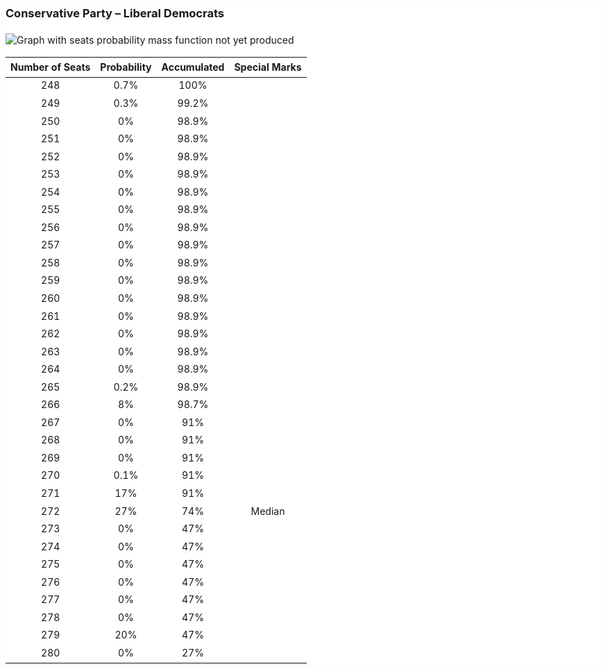 ### Conservative Party – Liberal Democrats

![Graph with seats probability mass function not yet produced](2019-03-15-Survation-coalitions-seats-pmf-con–libdem.png "Seats Probability Mass Function")

| Number of Seats | Probability | Accumulated | Special Marks |
|:---------------:|:-----------:|:-----------:|:-------------:|
| 248 | 0.7% | 100% |  |
| 249 | 0.3% | 99.2% |  |
| 250 | 0% | 98.9% |  |
| 251 | 0% | 98.9% |  |
| 252 | 0% | 98.9% |  |
| 253 | 0% | 98.9% |  |
| 254 | 0% | 98.9% |  |
| 255 | 0% | 98.9% |  |
| 256 | 0% | 98.9% |  |
| 257 | 0% | 98.9% |  |
| 258 | 0% | 98.9% |  |
| 259 | 0% | 98.9% |  |
| 260 | 0% | 98.9% |  |
| 261 | 0% | 98.9% |  |
| 262 | 0% | 98.9% |  |
| 263 | 0% | 98.9% |  |
| 264 | 0% | 98.9% |  |
| 265 | 0.2% | 98.9% |  |
| 266 | 8% | 98.7% |  |
| 267 | 0% | 91% |  |
| 268 | 0% | 91% |  |
| 269 | 0% | 91% |  |
| 270 | 0.1% | 91% |  |
| 271 | 17% | 91% |  |
| 272 | 27% | 74% | Median |
| 273 | 0% | 47% |  |
| 274 | 0% | 47% |  |
| 275 | 0% | 47% |  |
| 276 | 0% | 47% |  |
| 277 | 0% | 47% |  |
| 278 | 0% | 47% |  |
| 279 | 20% | 47% |  |
| 280 | 0% | 27% |  |